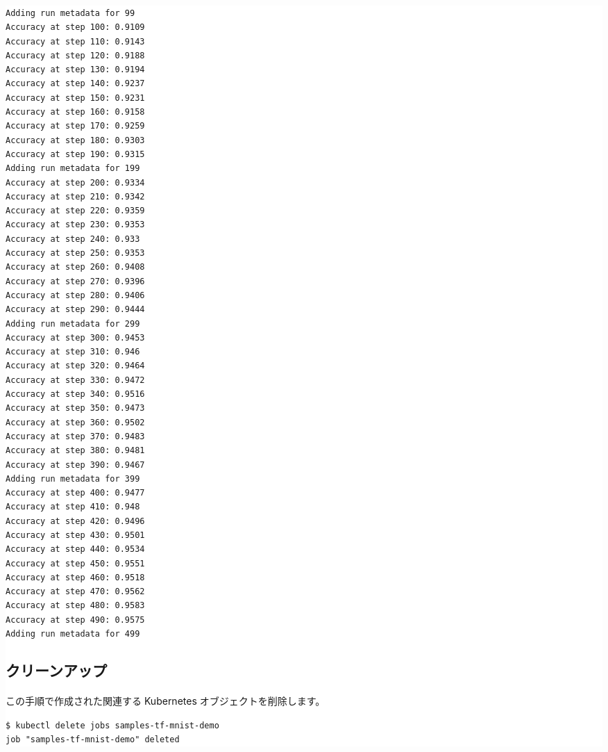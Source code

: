 ```
Adding run metadata for 99
Accuracy at step 100: 0.9109
Accuracy at step 110: 0.9143
Accuracy at step 120: 0.9188
Accuracy at step 130: 0.9194
Accuracy at step 140: 0.9237
Accuracy at step 150: 0.9231
Accuracy at step 160: 0.9158
Accuracy at step 170: 0.9259
Accuracy at step 180: 0.9303
Accuracy at step 190: 0.9315
Adding run metadata for 199
Accuracy at step 200: 0.9334
Accuracy at step 210: 0.9342
Accuracy at step 220: 0.9359
Accuracy at step 230: 0.9353
Accuracy at step 240: 0.933
Accuracy at step 250: 0.9353
Accuracy at step 260: 0.9408
Accuracy at step 270: 0.9396
Accuracy at step 280: 0.9406
Accuracy at step 290: 0.9444
Adding run metadata for 299
Accuracy at step 300: 0.9453
Accuracy at step 310: 0.946
Accuracy at step 320: 0.9464
Accuracy at step 330: 0.9472
Accuracy at step 340: 0.9516
Accuracy at step 350: 0.9473
Accuracy at step 360: 0.9502
Accuracy at step 370: 0.9483
Accuracy at step 380: 0.9481
Accuracy at step 390: 0.9467
Adding run metadata for 399
Accuracy at step 400: 0.9477
Accuracy at step 410: 0.948
Accuracy at step 420: 0.9496
Accuracy at step 430: 0.9501
Accuracy at step 440: 0.9534
Accuracy at step 450: 0.9551
Accuracy at step 460: 0.9518
Accuracy at step 470: 0.9562
Accuracy at step 480: 0.9583
Accuracy at step 490: 0.9575
Adding run metadata for 499
```

## <a name="cleanup"></a>クリーンアップ
この手順で作成された関連する Kubernetes オブジェクトを削除します。
```
$ kubectl delete jobs samples-tf-mnist-demo
job "samples-tf-mnist-demo" deleted
```
